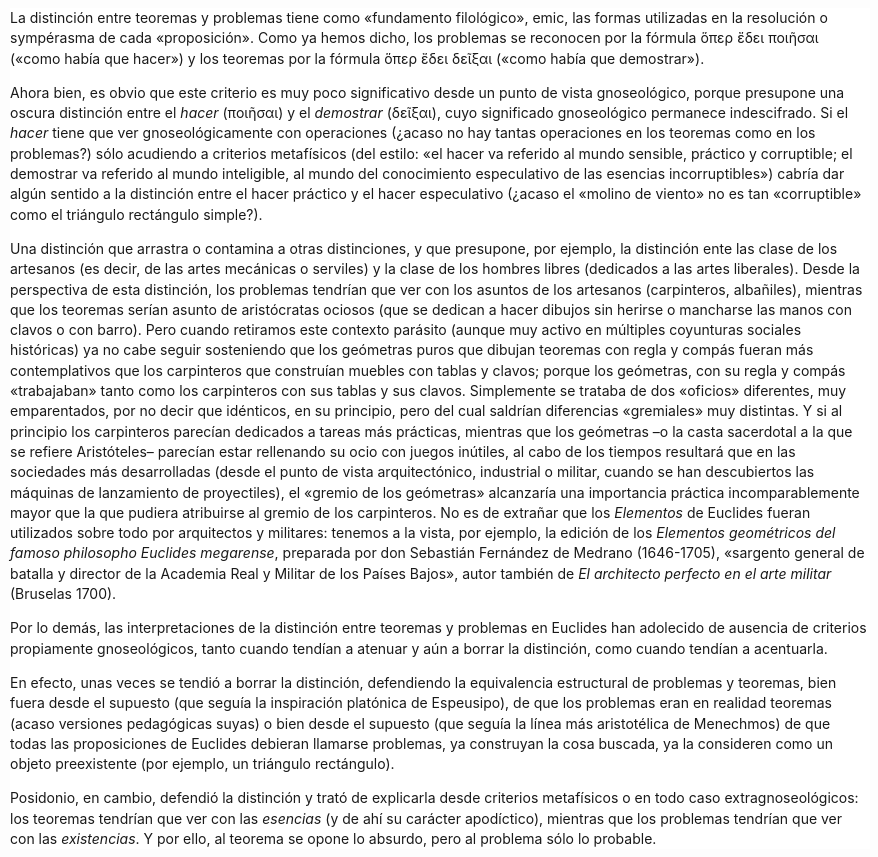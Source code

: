La distinción entre teoremas y problemas tiene como «fundamento filológico», emic, las formas utilizadas en la resolución o sympérasma de cada «proposición». Como ya hemos dicho, los problemas se reconocen por la fórmula ὅπερ ἔδει ποιῆσαι («como había que hacer») y los teoremas por la fórmula ὅπερ ἔδει δεῖξαι («como había que demostrar»).

Ahora bien, es obvio que este criterio es muy poco significativo desde un punto de vista gnoseológico, porque presupone una oscura distinción entre el *hacer* (ποιῆσαι) y el *demostrar* (δεῖξαι), cuyo significado gnoseológico permanece indescifrado. Si el *hacer* tiene que ver gnoseológicamente con operaciones (¿acaso no hay tantas operaciones en los teoremas como en los problemas?) sólo acudiendo a criterios metafísicos (del estilo: «el hacer va referido al mundo sensible, práctico y corruptible; el demostrar va referido al mundo inteligible, al mundo del conocimiento especulativo de las esencias incorruptibles») cabría dar algún sentido a la distinción entre el hacer práctico y el hacer especulativo (¿acaso el «molino de viento» no es tan «corruptible» como el triángulo rectángulo simple?).

Una distinción que arrastra o contamina a otras distinciones, y que presupone, por ejemplo, la distinción ente las clase de los artesanos (es decir, de las artes mecánicas o serviles) y la clase de los hombres libres (dedicados a las artes liberales). Desde la perspectiva de esta distinción, los problemas tendrían que ver con los asuntos de los artesanos (carpinteros, albañiles), mientras que los teoremas serían asunto de aristócratas ociosos (que se dedican a hacer dibujos sin herirse o mancharse las manos con clavos o con barro). Pero cuando retiramos este contexto parásito (aunque muy activo en múltiples coyunturas sociales históricas) ya no cabe seguir sosteniendo que los geómetras puros que dibujan teoremas con regla y compás fueran más contemplativos que los carpinteros que construían muebles con tablas y clavos; porque los geómetras, con su regla y compás «trabajaban» tanto como los carpinteros con sus tablas y sus clavos. Simplemente se trataba de dos «oficios» diferentes, muy emparentados, por no decir que idénticos, en su principio, pero del cual saldrían diferencias «gremiales» muy distintas. Y si al principio los carpinteros parecían dedicados a tareas más prácticas, mientras que los geómetras –o la casta sacerdotal a la que se refiere Aristóteles– parecían estar rellenando su ocio con juegos inútiles, al cabo de los tiempos resultará que en las sociedades más desarrolladas (desde el punto de vista arquitectónico, industrial o militar, cuando se han descubiertos las máquinas de lanzamiento de proyectiles), el «gremio de los geómetras» alcanzaría una importancia práctica incomparablemente mayor que la que pudiera atribuirse al gremio de los carpinteros. No es de extrañar que los *Elementos* de Euclides fueran utilizados sobre todo por arquitectos y militares: tenemos a la vista, por ejemplo, la edición de los *Elementos geométricos del famoso philosopho Euclides megarense*, preparada por don Sebastián Fernández de Medrano (1646-1705), «sargento general de batalla y director de la Academia Real y Militar de los Países Bajos», autor también de *El architecto perfecto en el arte militar* (Bruselas 1700).

Por lo demás, las interpretaciones de la distinción entre teoremas y problemas en Euclides han adolecido de ausencia de criterios propiamente gnoseológicos, tanto cuando tendían a atenuar y aún a borrar la distinción, como cuando tendían a acentuarla.

En efecto, unas veces se tendió a borrar la distinción, defendiendo la equivalencia estructural de problemas y teoremas, bien fuera desde el supuesto (que seguía la inspiración platónica de Espeusipo), de que los problemas eran en realidad teoremas (acaso versiones pedagógicas suyas) o bien desde el supuesto (que seguía la línea más aristotélica de Menechmos) de que todas las proposiciones de Euclides debieran llamarse problemas, ya construyan la cosa buscada, ya la consideren como un objeto preexistente (por ejemplo, un triángulo rectángulo).

Posidonio, en cambio, defendió la distinción y trató de explicarla desde criterios metafísicos o en todo caso extragnoseológicos: los teoremas tendrían que ver con las *esencias* (y de ahí su carácter apodíctico), mientras que los problemas tendrían que ver con las *existencias*. Y por ello, al teorema se opone lo absurdo, pero al problema sólo lo probable.
